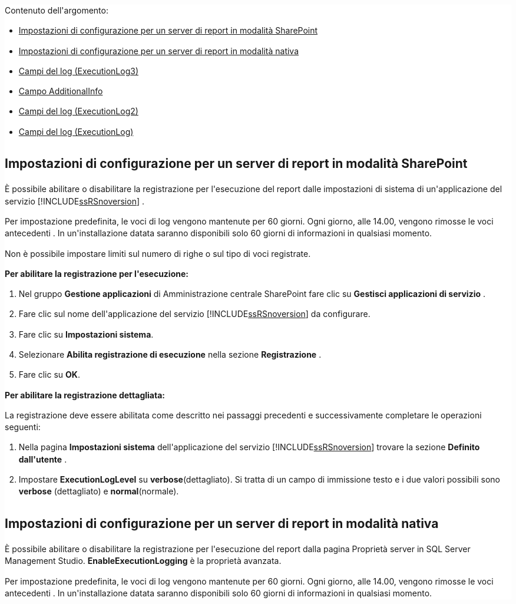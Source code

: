  Contenuto dell'argomento:  
  
-   [Impostazioni di configurazione per un server di report in modalità SharePoint](#bkmk_sharepoint)  
  
-   [Impostazioni di configurazione per un server di report in modalità nativa](#bkmk_native)  
  
-   [Campi del log (ExecutionLog3)](#bkmk_executionlog3)  
  
-   [Campo AdditionalInfo](#bkmk_additionalinfo)  
  
-   [Campi del log (ExecutionLog2)](#bkmk_executionlog2)  
  
-   [Campi del log (ExecutionLog)](#bkmk_executionlog)  
  
##  <a name="bkmk_sharepoint"></a> Impostazioni di configurazione per un server di report in modalità SharePoint  
 È possibile abilitare o disabilitare la registrazione per l'esecuzione del report dalle impostazioni di sistema di un'applicazione del servizio [!INCLUDE[ssRSnoversion](../../includes/ssrsnoversion-md.md)] .  
  
 Per impostazione predefinita, le voci di log vengono mantenute per 60 giorni. Ogni giorno, alle 14.00, vengono rimosse le voci antecedenti . In un'installazione datata saranno disponibili solo 60 giorni di informazioni in qualsiasi momento.  
  
 Non è possibile impostare limiti sul numero di righe o sul tipo di voci registrate.  
  
 **Per abilitare la registrazione per l'esecuzione:**  
  
1.  Nel gruppo **Gestione applicazioni** di Amministrazione centrale SharePoint fare clic su **Gestisci applicazioni di servizio** .  
  
2.  Fare clic sul nome dell'applicazione del servizio [!INCLUDE[ssRSnoversion](../../includes/ssrsnoversion-md.md)] da configurare.  
  
3.  Fare clic su **Impostazioni sistema**.  
  
4.  Selezionare **Abilita registrazione di esecuzione** nella sezione **Registrazione** .  
  
5.  Fare clic su **OK**.  
  
 **Per abilitare la registrazione dettagliata:**  
  
 La registrazione deve essere abilitata come descritto nei passaggi precedenti e successivamente completare le operazioni seguenti:  
  
1.  Nella pagina **Impostazioni sistema** dell'applicazione del servizio [!INCLUDE[ssRSnoversion](../../includes/ssrsnoversion-md.md)] trovare la sezione **Definito dall'utente** .  
  
2.  Impostare **ExecutionLogLevel** su **verbose**(dettagliato). Si tratta di un campo di immissione testo e i due valori possibili sono **verbose** (dettagliato) e **normal**(normale).  
  
##  <a name="bkmk_native"></a> Impostazioni di configurazione per un server di report in modalità nativa  
 È possibile abilitare o disabilitare la registrazione per l'esecuzione del report dalla pagina Proprietà server in SQL Server Management Studio. **EnableExecutionLogging** è la proprietà avanzata.  
  
 Per impostazione predefinita, le voci di log vengono mantenute per 60 giorni. Ogni giorno, alle 14.00, vengono rimosse le voci antecedenti . In un'installazione datata saranno disponibili solo 60 giorni di informazioni in qualsiasi momento.  
  